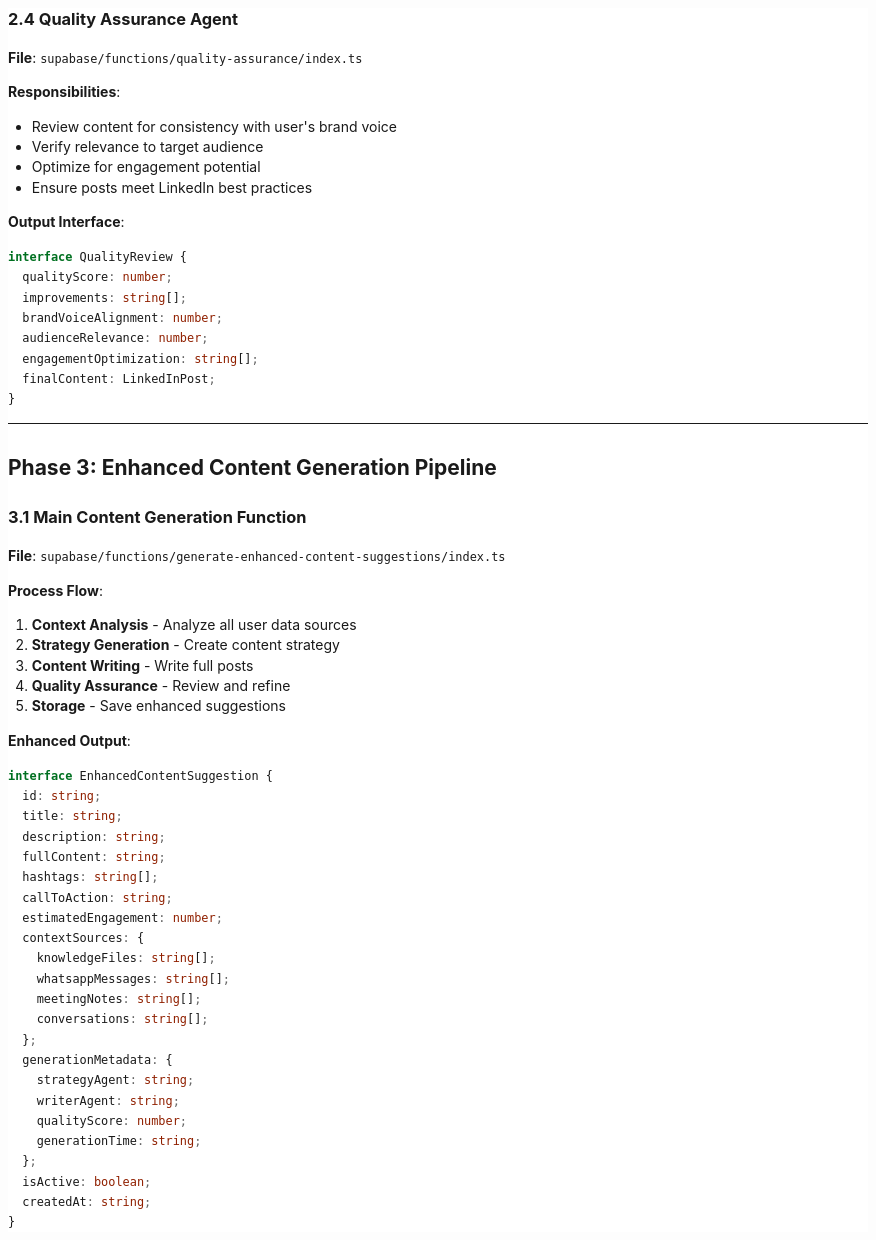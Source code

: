 ### 2.4 Quality Assurance Agent

**File**: `supabase/functions/quality-assurance/index.ts`

**Responsibilities**:
- Review content for consistency with user's brand voice
- Verify relevance to target audience
- Optimize for engagement potential
- Ensure posts meet LinkedIn best practices

**Output Interface**:
```typescript
interface QualityReview {
  qualityScore: number;
  improvements: string[];
  brandVoiceAlignment: number;
  audienceRelevance: number;
  engagementOptimization: string[];
  finalContent: LinkedInPost;
}
```

---

## Phase 3: Enhanced Content Generation Pipeline

### 3.1 Main Content Generation Function

**File**: `supabase/functions/generate-enhanced-content-suggestions/index.ts`

**Process Flow**:
1. **Context Analysis** - Analyze all user data sources
2. **Strategy Generation** - Create content strategy
3. **Content Writing** - Write full posts
4. **Quality Assurance** - Review and refine
5. **Storage** - Save enhanced suggestions

**Enhanced Output**:
```typescript
interface EnhancedContentSuggestion {
  id: string;
  title: string;
  description: string;
  fullContent: string;
  hashtags: string[];
  callToAction: string;
  estimatedEngagement: number;
  contextSources: {
    knowledgeFiles: string[];
    whatsappMessages: string[];
    meetingNotes: string[];
    conversations: string[];
  };
  generationMetadata: {
    strategyAgent: string;
    writerAgent: string;
    qualityScore: number;
    generationTime: string;
  };
  isActive: boolean;
  createdAt: string;
}
```
